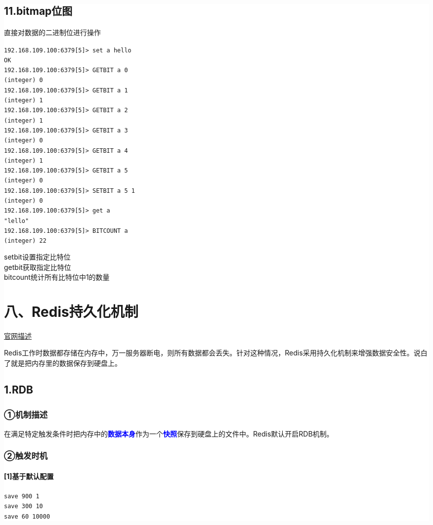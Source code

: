 ## 11.bitmap位图

直接对数据的二进制位进行操作

```redis
192.168.109.100:6379[5]> set a hello
OK
192.168.109.100:6379[5]> GETBIT a 0
(integer) 0
192.168.109.100:6379[5]> GETBIT a 1
(integer) 1
192.168.109.100:6379[5]> GETBIT a 2
(integer) 1
192.168.109.100:6379[5]> GETBIT a 3
(integer) 0
192.168.109.100:6379[5]> GETBIT a 4
(integer) 1
192.168.109.100:6379[5]> GETBIT a 5
(integer) 0
192.168.109.100:6379[5]> SETBIT a 5 1
(integer) 0
192.168.109.100:6379[5]> get a
"lello"
192.168.109.100:6379[5]> BITCOUNT a
(integer) 22
```

setbit设置指定比特位<br/>
getbit获取指定比特位<br/>
bitcount统计所有比特位中1的数量

# 八、Redis持久化机制

[官网描述](https://redis.io/topics/persistence#snapshotting)

Redis工作时数据都存储在内存中，万一服务器断电，则所有数据都会丢失。针对这种情况，Redis采用持久化机制来增强数据安全性。说白了就是把内存里的数据保存到硬盘上。

## 1.RDB

### ①机制描述

在满足特定触发条件时把内存中的<span style="color:blue;font-weight:bold;">数据本身</span>作为一个<span style="color:blue;font-weight:bold;">快照</span>保存到硬盘上的文件中。Redis默认开启RDB机制。

### ②触发时机

#### [1]基于默认配置

``` properties
save 900 1
save 300 10
save 60 10000
```

